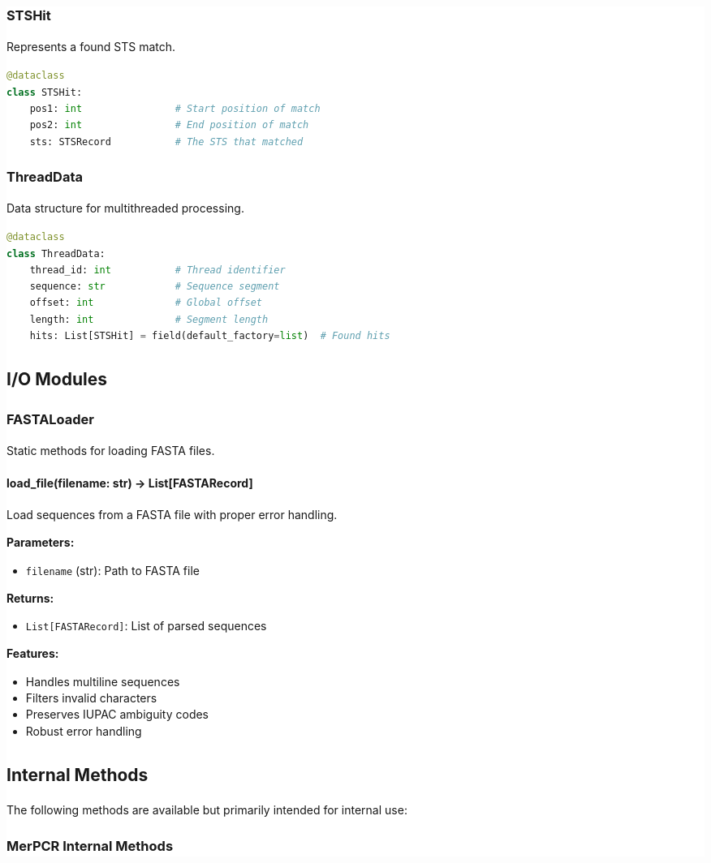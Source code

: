 ### STSHit

Represents a found STS match.

```python
@dataclass
class STSHit:
    pos1: int                # Start position of match
    pos2: int                # End position of match  
    sts: STSRecord           # The STS that matched
```

### ThreadData

Data structure for multithreaded processing.

```python
@dataclass
class ThreadData:
    thread_id: int           # Thread identifier
    sequence: str            # Sequence segment
    offset: int              # Global offset
    length: int              # Segment length
    hits: List[STSHit] = field(default_factory=list)  # Found hits
```

## I/O Modules

### FASTALoader

Static methods for loading FASTA files.

#### load_file(filename: str) -> List[FASTARecord]

Load sequences from a FASTA file with proper error handling.

**Parameters:**
- `filename` (str): Path to FASTA file

**Returns:**
- `List[FASTARecord]`: List of parsed sequences

**Features:**
- Handles multiline sequences
- Filters invalid characters
- Preserves IUPAC ambiguity codes
- Robust error handling

## Internal Methods

The following methods are available but primarily intended for internal use:

### MerPCR Internal Methods
